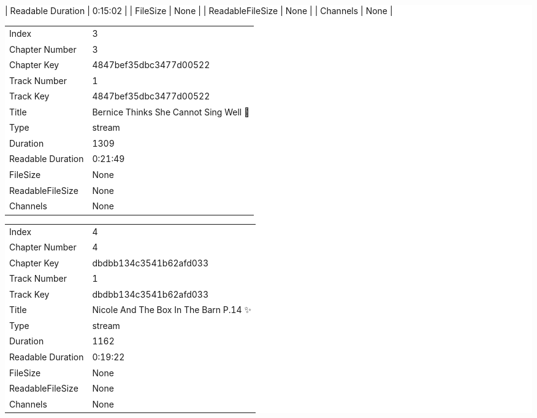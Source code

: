 | Readable Duration | 0:15:02 |
| FileSize | None |
| ReadableFileSize | None |
| Channels | None |

|  |  |
| - | - |
| Index | 3 |
| Chapter Number | 3 |
| Chapter Key | 4847bef35dbc3477d00522 |
| Track Number | 1 |
| Track Key | 4847bef35dbc3477d00522 |
| Title | Bernice Thinks She Cannot Sing Well 🐻 |
| Type | stream |
| Duration | 1309 |
| Readable Duration | 0:21:49 |
| FileSize | None |
| ReadableFileSize | None |
| Channels | None |

|  |  |
| - | - |
| Index | 4 |
| Chapter Number | 4 |
| Chapter Key | dbdbb134c3541b62afd033 |
| Track Number | 1 |
| Track Key | dbdbb134c3541b62afd033 |
| Title | Nicole And The Box In The Barn P.14 ✨ |
| Type | stream |
| Duration | 1162 |
| Readable Duration | 0:19:22 |
| FileSize | None |
| ReadableFileSize | None |
| Channels | None |
